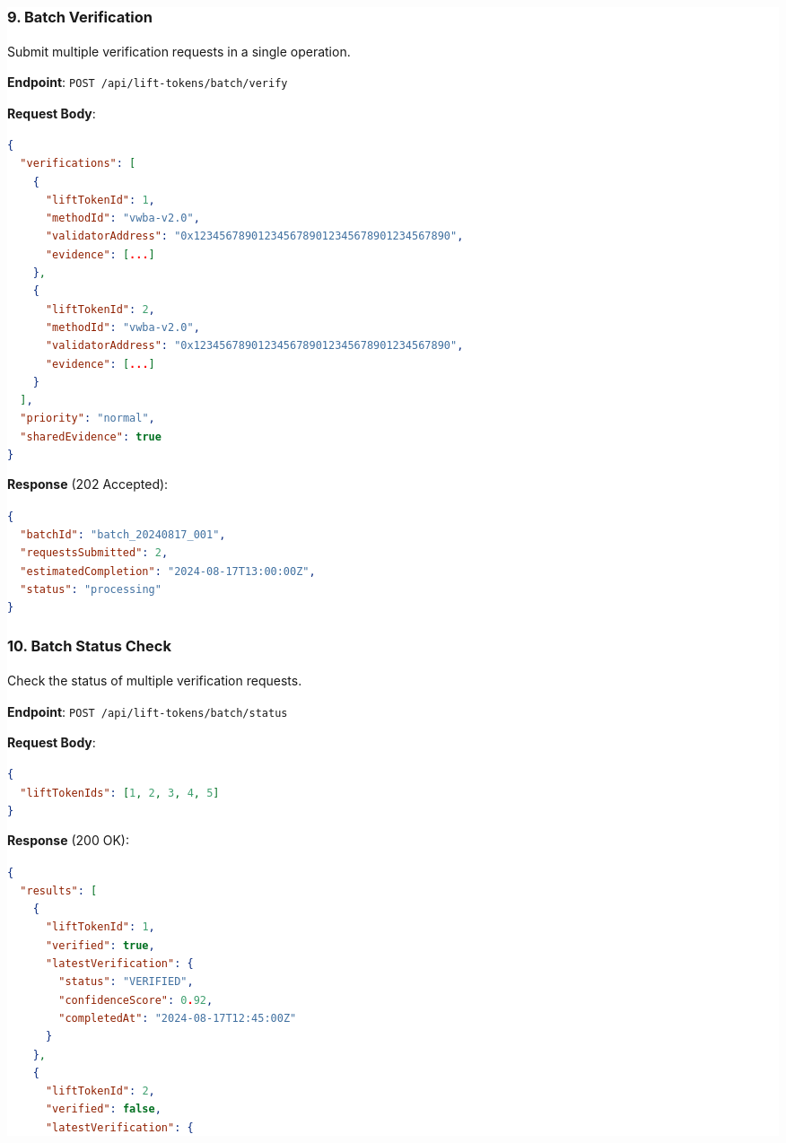### 9. Batch Verification

Submit multiple verification requests in a single operation.

**Endpoint**: `POST /api/lift-tokens/batch/verify`

**Request Body**:
```json
{
  "verifications": [
    {
      "liftTokenId": 1,
      "methodId": "vwba-v2.0",
      "validatorAddress": "0x1234567890123456789012345678901234567890",
      "evidence": [...]
    },
    {
      "liftTokenId": 2,
      "methodId": "vwba-v2.0",
      "validatorAddress": "0x1234567890123456789012345678901234567890",
      "evidence": [...]
    }
  ],
  "priority": "normal",
  "sharedEvidence": true
}
```

**Response** (202 Accepted):
```json
{
  "batchId": "batch_20240817_001",
  "requestsSubmitted": 2,
  "estimatedCompletion": "2024-08-17T13:00:00Z",
  "status": "processing"
}
```

### 10. Batch Status Check

Check the status of multiple verification requests.

**Endpoint**: `POST /api/lift-tokens/batch/status`

**Request Body**:
```json
{
  "liftTokenIds": [1, 2, 3, 4, 5]
}
```

**Response** (200 OK):
```json
{
  "results": [
    {
      "liftTokenId": 1,
      "verified": true,
      "latestVerification": {
        "status": "VERIFIED",
        "confidenceScore": 0.92,
        "completedAt": "2024-08-17T12:45:00Z"
      }
    },
    {
      "liftTokenId": 2,
      "verified": false,
      "latestVerification": {
```